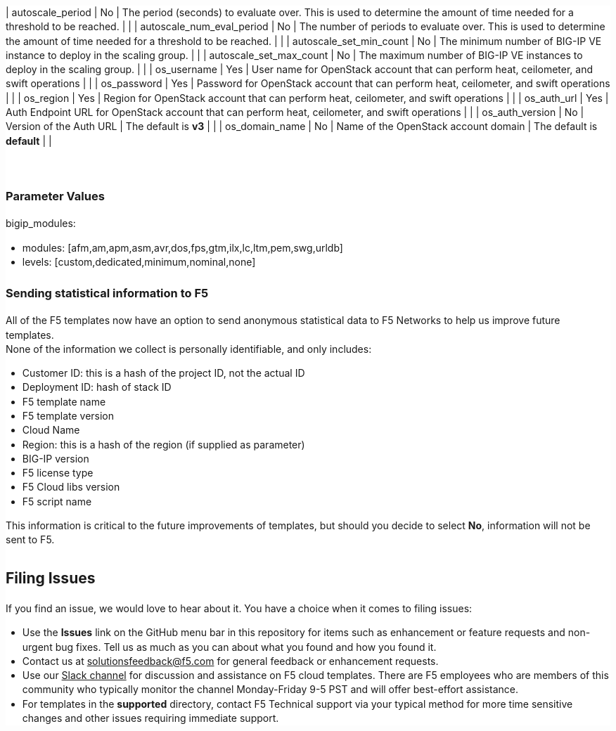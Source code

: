 | autoscale_period | No | The period (seconds) to evaluate over. This is used to determine the amount of time needed for a threshold to be reached. |  |
| autoscale_num_eval_period | No | The number of periods to evaluate over. This is used to determine the amount of time needed for a threshold to be reached. |  |
| autoscale_set_min_count | No | The minimum number of BIG-IP VE instance to deploy in the scaling group. |  |
| autoscale_set_max_count | No | The maximum number of BIG-IP VE instances to deploy in the scaling group. |  |
| os_username | Yes | User name for OpenStack account that can perform heat, ceilometer, and swift operations |  |
| os_password | Yes | Password for OpenStack account that can perform heat, ceilometer, and swift operations |  |
| os_region | Yes | Region for OpenStack account that can perform  heat, ceilometer, and swift operations |  |
| os_auth_url | Yes | Auth Endpoint URL for OpenStack account that can perform  heat, ceilometer, and swift operations |  |
| os_auth_version | No | Version of the Auth URL | The default is **v3** |  |
| os_domain_name | No | Name of the OpenStack account domain | The default is **default** |  |

<br>

### Parameter Values
bigip_modules:
 - modules: [afm,am,apm,asm,avr,dos,fps,gtm,ilx,lc,ltm,pem,swg,urldb]
 - levels: [custom,dedicated,minimum,nominal,none]

### Sending statistical information to F5
All of the F5 templates now have an option to send anonymous statistical data to F5 Networks to help us improve future templates.  
None of the information we collect is personally identifiable, and only includes:

- Customer ID: this is a hash of the project ID, not the actual ID
- Deployment ID: hash of stack ID
- F5 template name
- F5 template version
- Cloud Name
- Region: this is a hash of the region (if supplied as parameter)
- BIG-IP version
- F5 license type
- F5 Cloud libs version
- F5 script name

This information is critical to the future improvements of templates, but should you decide to select **No**, information will not be sent to F5.

## Filing Issues
If you find an issue, we would love to hear about it.
You have a choice when it comes to filing issues:
  - Use the **Issues** link on the GitHub menu bar in this repository for items such as enhancement or feature requests and non-urgent bug fixes. Tell us as much as you can about what you found and how you found it.
  - Contact us at [solutionsfeedback@f5.com](mailto:solutionsfeedback@f5.com?subject=GitHub%20Feedback) for general feedback or enhancement requests. 
  - Use our [Slack channel](https://f5cloudsolutions.herokuapp.com) for discussion and assistance on F5 cloud templates. There are F5 employees who are members of this community who typically monitor the channel Monday-Friday 9-5 PST and will offer best-effort assistance.
  - For templates in the **supported** directory, contact F5 Technical support via your typical method for more time sensitive changes and other issues requiring immediate support.
